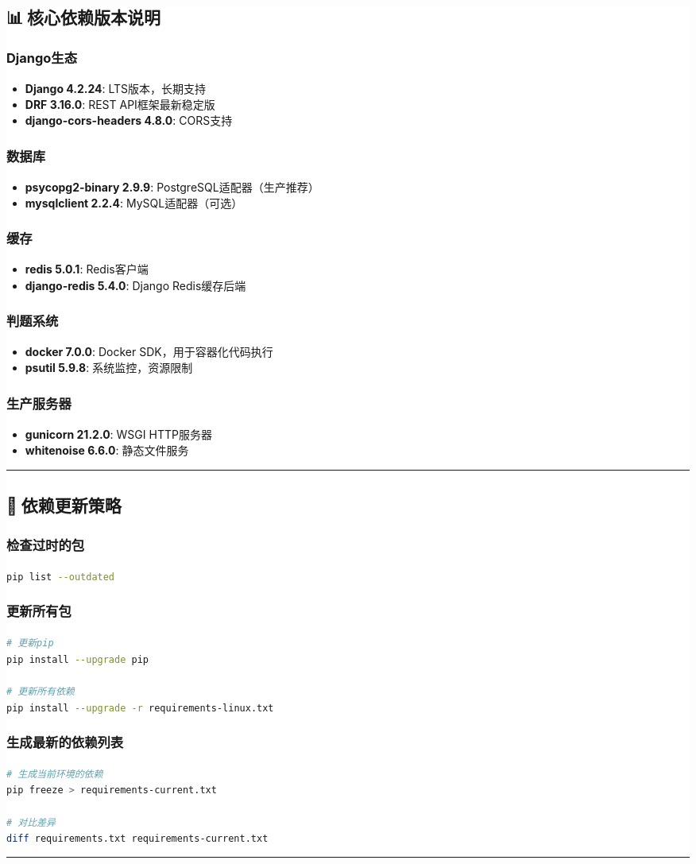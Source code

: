 
## 📊 **核心依赖版本说明**

### **Django生态**
- **Django 4.2.24**: LTS版本，长期支持
- **DRF 3.16.0**: REST API框架最新稳定版
- **django-cors-headers 4.8.0**: CORS支持

### **数据库**
- **psycopg2-binary 2.9.9**: PostgreSQL适配器（生产推荐）
- **mysqlclient 2.2.4**: MySQL适配器（可选）

### **缓存**
- **redis 5.0.1**: Redis客户端
- **django-redis 5.4.0**: Django Redis缓存后端

### **判题系统**
- **docker 7.0.0**: Docker SDK，用于容器化代码执行
- **psutil 5.9.8**: 系统监控，资源限制

### **生产服务器**
- **gunicorn 21.2.0**: WSGI HTTP服务器
- **whitenoise 6.6.0**: 静态文件服务

---

## 🔄 **依赖更新策略**

### **检查过时的包**
```bash
pip list --outdated
```

### **更新所有包**
```bash
# 更新pip
pip install --upgrade pip

# 更新所有依赖
pip install --upgrade -r requirements-linux.txt
```

### **生成最新的依赖列表**
```bash
# 生成当前环境的依赖
pip freeze > requirements-current.txt

# 对比差异
diff requirements.txt requirements-current.txt
```

---